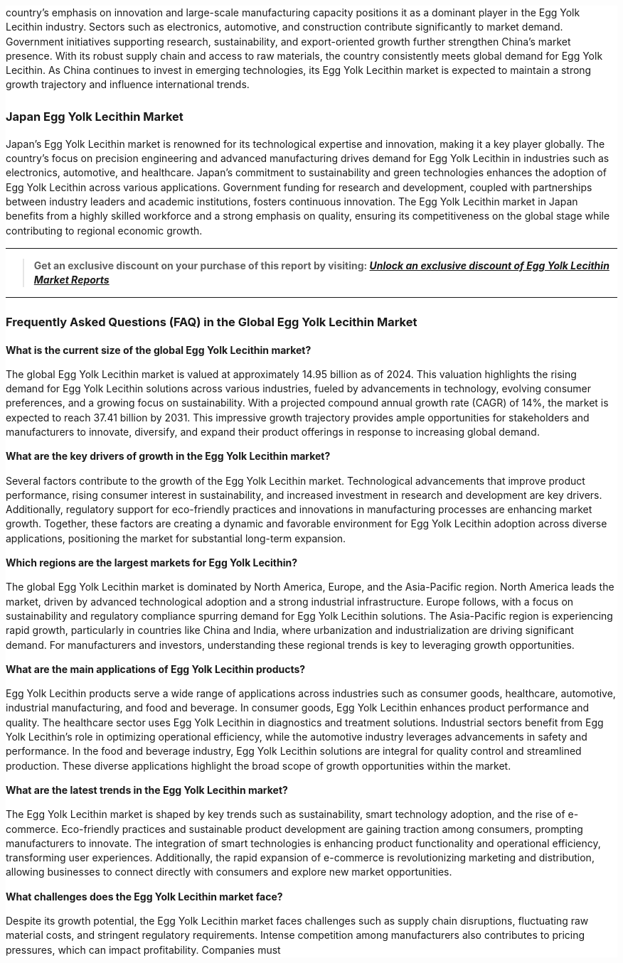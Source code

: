 country&rsquo;s emphasis on innovation and large-scale manufacturing capacity positions it as a dominant player in the Egg Yolk Lecithin industry. Sectors such as electronics, automotive, and construction contribute significantly to market demand. Government initiatives supporting research, sustainability, and export-oriented growth further strengthen China&rsquo;s market presence. With its robust supply chain and access to raw materials, the country consistently meets global demand for Egg Yolk Lecithin. As China continues to invest in emerging technologies, its Egg Yolk Lecithin market is expected to maintain a strong growth trajectory and influence international trends.</p><h3>Japan Egg Yolk Lecithin Market</h3><p>Japan&rsquo;s Egg Yolk Lecithin market is renowned for its technological expertise and innovation, making it a key player globally. The country&rsquo;s focus on precision engineering and advanced manufacturing drives demand for Egg Yolk Lecithin in industries such as electronics, automotive, and healthcare. Japan&rsquo;s commitment to sustainability and green technologies enhances the adoption of Egg Yolk Lecithin across various applications. Government funding for research and development, coupled with partnerships between industry leaders and academic institutions, fosters continuous innovation. The Egg Yolk Lecithin market in Japan benefits from a highly skilled workforce and a strong emphasis on quality, ensuring its competitiveness on the global stage while contributing to regional economic growth.</p><hr /><blockquote><p><strong>Get an exclusive discount on your purchase of this report by visiting: <em><a href="://marketresearchpulse.com/ask-for-discount/127622?utm_source=Github&amp;utm_medium=019">Unlock an exclusive discount of Egg Yolk Lecithin Market Reports</a></em>&nbsp;</strong></p></blockquote><hr /><h3>Frequently Asked Questions (FAQ) in the Global Egg Yolk Lecithin Market</h3><p><strong>What is the current size of the global Egg Yolk Lecithin market?</strong></p><p>The global Egg Yolk Lecithin market is valued at approximately 14.95 billion as of 2024. This valuation highlights the rising demand for Egg Yolk Lecithin solutions across various industries, fueled by advancements in technology, evolving consumer preferences, and a growing focus on sustainability. With a projected compound annual growth rate (CAGR) of 14%, the market is expected to reach 37.41 billion by 2031. This impressive growth trajectory provides ample opportunities for stakeholders and manufacturers to innovate, diversify, and expand their product offerings in response to increasing global demand.</p><p><strong>What are the key drivers of growth in the Egg Yolk Lecithin market?</strong></p><p>Several factors contribute to the growth of the Egg Yolk Lecithin market. Technological advancements that improve product performance, rising consumer interest in sustainability, and increased investment in research and development are key drivers. Additionally, regulatory support for eco-friendly practices and innovations in manufacturing processes are enhancing market growth. Together, these factors are creating a dynamic and favorable environment for Egg Yolk Lecithin adoption across diverse applications, positioning the market for substantial long-term expansion.</p><p><strong>Which regions are the largest markets for Egg Yolk Lecithin?</strong></p><p>The global Egg Yolk Lecithin market is dominated by North America, Europe, and the Asia-Pacific region. North America leads the market, driven by advanced technological adoption and a strong industrial infrastructure. Europe follows, with a focus on sustainability and regulatory compliance spurring demand for Egg Yolk Lecithin solutions. The Asia-Pacific region is experiencing rapid growth, particularly in countries like China and India, where urbanization and industrialization are driving significant demand. For manufacturers and investors, understanding these regional trends is key to leveraging growth opportunities.</p><p><strong>What are the main applications of Egg Yolk Lecithin products?</strong></p><p>Egg Yolk Lecithin products serve a wide range of applications across industries such as consumer goods, healthcare, automotive, industrial manufacturing, and food and beverage. In consumer goods, Egg Yolk Lecithin enhances product performance and quality. The healthcare sector uses Egg Yolk Lecithin in diagnostics and treatment solutions. Industrial sectors benefit from Egg Yolk Lecithin&rsquo;s role in optimizing operational efficiency, while the automotive industry leverages advancements in safety and performance. In the food and beverage industry, Egg Yolk Lecithin solutions are integral for quality control and streamlined production. These diverse applications highlight the broad scope of growth opportunities within the market.</p><p><strong>What are the latest trends in the Egg Yolk Lecithin market?</strong></p><p>The Egg Yolk Lecithin market is shaped by key trends such as sustainability, smart technology adoption, and the rise of e-commerce. Eco-friendly practices and sustainable product development are gaining traction among consumers, prompting manufacturers to innovate. The integration of smart technologies is enhancing product functionality and operational efficiency, transforming user experiences. Additionally, the rapid expansion of e-commerce is revolutionizing marketing and distribution, allowing businesses to connect directly with consumers and explore new market opportunities.</p><p><strong>What challenges does the Egg Yolk Lecithin market face?</strong></p><p>Despite its growth potential, the Egg Yolk Lecithin market faces challenges such as supply chain disruptions, fluctuating raw material costs, and stringent regulatory requirements. Intense competition among manufacturers also contributes to pricing pressures, which can impact profitability. Companies must